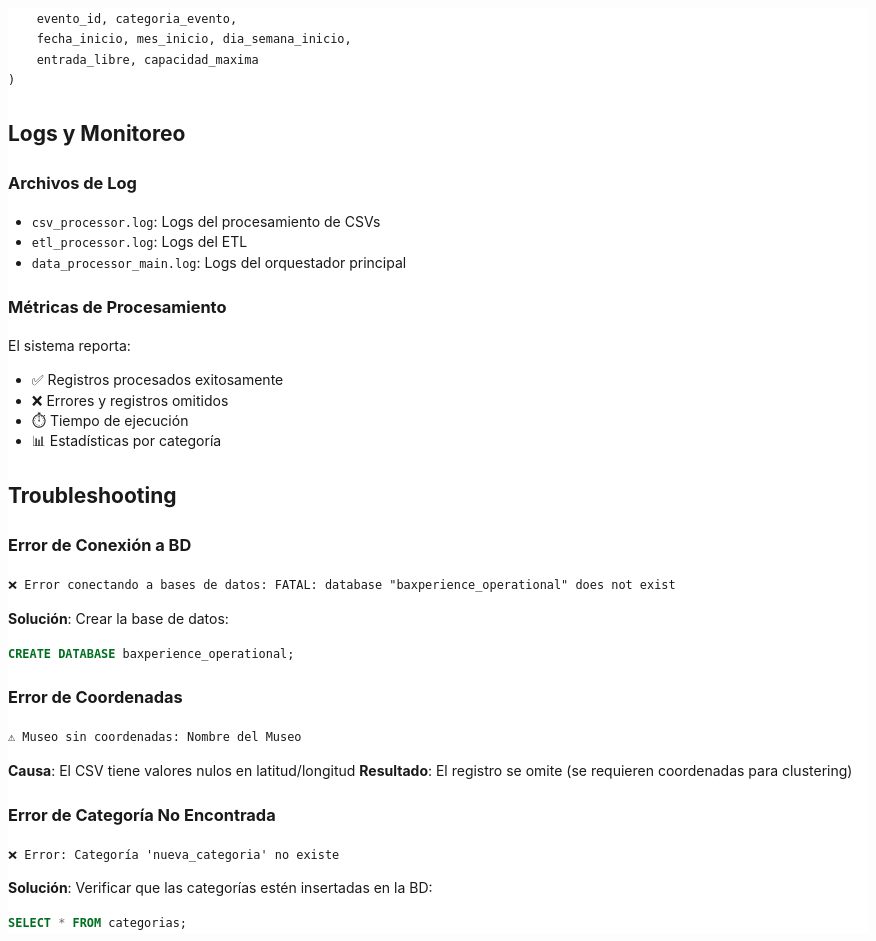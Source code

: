 ```sql
    evento_id, categoria_evento,
    fecha_inicio, mes_inicio, dia_semana_inicio,
    entrada_libre, capacidad_maxima
)
```

## Logs y Monitoreo

### Archivos de Log

- `csv_processor.log`: Logs del procesamiento de CSVs
- `etl_processor.log`: Logs del ETL
- `data_processor_main.log`: Logs del orquestador principal

### Métricas de Procesamiento

El sistema reporta:
- ✅ Registros procesados exitosamente
- ❌ Errores y registros omitidos
- ⏱️ Tiempo de ejecución
- 📊 Estadísticas por categoría

## Troubleshooting

### Error de Conexión a BD

```
❌ Error conectando a bases de datos: FATAL: database "baxperience_operational" does not exist
```

**Solución**: Crear la base de datos:
```sql
CREATE DATABASE baxperience_operational;
```

### Error de Coordenadas

```
⚠️ Museo sin coordenadas: Nombre del Museo
```

**Causa**: El CSV tiene valores nulos en latitud/longitud
**Resultado**: El registro se omite (se requieren coordenadas para clustering)

### Error de Categoría No Encontrada

```
❌ Error: Categoría 'nueva_categoria' no existe
```

**Solución**: Verificar que las categorías estén insertadas en la BD:
```sql
SELECT * FROM categorias;
```
